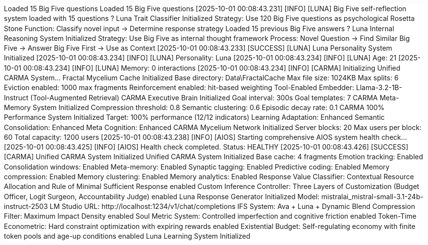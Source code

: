 Loaded 15 Big Five questions
Loaded 15 Big Five questions
[2025-10-01 00:08:43.231] [INFO] [LUNA] Big Five self-reflection system loaded with 15 questions
? Luna Trait Classifier Initialized
    Strategy: Use 120 Big Five questions as psychological Rosetta Stone
    Function: Classify novel input -> Determine response strategy
    Loaded 15 previous Big Five answers
? Luna Internal Reasoning System Initialized
    Strategy: Use Big Five as internal thought framework
    Process: Novel Question -> Find Similar Big Five -> Answer Big Five First -> Use as Context
[2025-10-01 00:08:43.233] [SUCCESS] [LUNA] Luna Personality System Initialized
[2025-10-01 00:08:43.234] [INFO] [LUNA] Personality: Luna
[2025-10-01 00:08:43.234] [INFO] [LUNA] Age: 21
[2025-10-01 00:08:43.234] [INFO] [LUNA] Memory: 0 interactions
[2025-10-01 00:08:43.234] [INFO] [CARMA] Initializing Unified CARMA System...
 Fractal Mycelium Cache Initialized
    Base directory: Data\FractalCache
    Max file size: 1024KB
    Max splits: 6
    Eviction enabled: 1000 max fragments
    Reinforcement enabled: hit-based weighting
    Tool-Enabled Embedder: Llama-3.2-1B-Instruct (Tool-Augmented Retrieval)
 CARMA Executive Brain Initialized
   Goal interval: 300s
   Goal templates: 7
 CARMA Meta-Memory System Initialized
   Compression threshold: 0.8
   Semantic clustering: 0.6
   Episodic decay rate: 0.1
 CARMA 100% Performance System Initialized
    Target: 100% performance (12/12 indicators)
    Learning Adaptation: Enhanced
    Semantic Consolidation: Enhanced
    Meta Cognition: Enhanced
 CARMA Mycelium Network Initialized
   Server blocks: 20
   Max users per block: 60
   Total capacity: 1200 users
[2025-10-01 00:08:43.238] [INFO] [AIOS] Starting comprehensive AIOS system health check...
[2025-10-01 00:08:43.425] [INFO] [AIOS] Health check completed. Status: HEALTHY
[2025-10-01 00:08:43.426] [SUCCESS] [CARMA] Unified CARMA System Initialized
 Unified CARMA System Initialized
   Base cache: 4 fragments
   Emotion tracking: Enabled
   Consolidation windows: Enabled
   Meta-memory: Enabled
   Synaptic tagging: Enabled
   Predictive coding: Enabled
   Memory compression: Enabled
   Memory clustering: Enabled
   Memory analytics: Enabled
   Response Value Classifier: Contextual Resource Allocation and Rule of Minimal Sufficient Response enabled
   Custom Inference Controller: Three Layers of Customization (Budget Officer, Logit Surgeon, Accountability Judge) enabled
 Luna Response Generator Initialized
   Model: mistralai_mistral-small-3.1-24b-instruct-2503
   LM Studio URL: http://localhost:1234/v1/chat/completions
   IFS System: Ava + Luna + Dynamic Blend
   Compression Filter: Maximum Impact Density enabled
   Soul Metric System: Controlled imperfection and cognitive friction enabled
   Token-Time Econometric: Hard constraint optimization with expiring rewards enabled
   Existential Budget: Self-regulating economy with finite token pools and age-up conditions enabled
 Luna Learning System Initialized